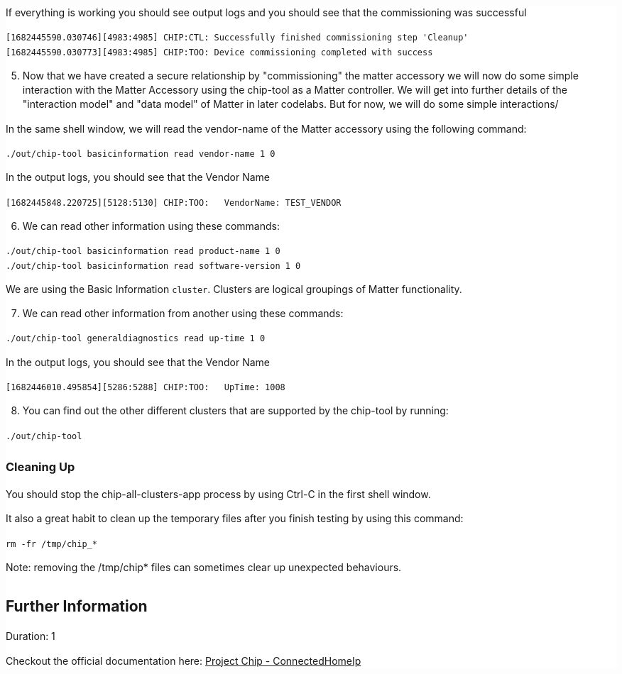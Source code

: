 If everything is working you should see output logs and you should see that the commissioning was successful

```shell
[1682445590.030746][4983:4985] CHIP:CTL: Successfully finished commissioning step 'Cleanup'
[1682445590.030773][4983:4985] CHIP:TOO: Device commissioning completed with success
```

5. Now that we have created a secure relationship by "commissioning" the matter accessory we will now do some simple 
interaction with the Matter Accessory using the chip-tool as a Matter controller. We will get into further details 
of the "interaction model" and "data model" of Matter in later codelabs. But for now, we will do some simple 
interactions/

In the same shell window, we will read the vendor-name of the Matter accessory using the following command:

```shell
./out/chip-tool basicinformation read vendor-name 1 0
```

In the output logs, you should see that the Vendor Name

```shell
[1682445848.220725][5128:5130] CHIP:TOO:   VendorName: TEST_VENDOR
```

6. We can read other information using these commands:
```shell
./out/chip-tool basicinformation read product-name 1 0
./out/chip-tool basicinformation read software-version 1 0
```

We are using the Basic Information `cluster`. Clusters are logical groupings of Matter functionality.

7. We can read other information from another using these commands:
```shell
./out/chip-tool generaldiagnostics read up-time 1 0
```

In the output logs, you should see that the Vendor Name

```shell
[1682446010.495854][5286:5288] CHIP:TOO:   UpTime: 1008
```

8. You can find out the other different clusters that are supported by the chip-tool by running:
```shell
./out/chip-tool 
```

### Cleaning Up
You should stop the chip-all-clusters-app process by using Ctrl-C in the first shell window.

It also a great habit to clean up the temporary files after you finish testing by using this command:
```shell
rm -fr /tmp/chip_*
```
Note: removing the /tmp/chip* files can sometimes clear up unexpected behaviours.



## Further Information
Duration: 1

Checkout the official documentation here: [Project Chip - ConnectedHomeIp](https://github.com/project-chip/connectedhomeip/tree/master/docs)


